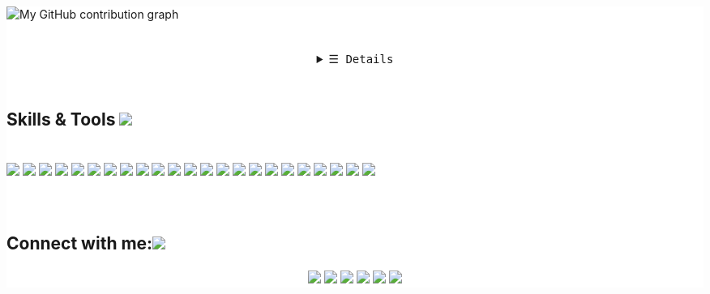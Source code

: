 ![My GitHub contribution graph](https://activity-graph.herokuapp.com/graph?username=HumanshuDG&theme=redical) <br> <br>

<details align="center"><summary> <samp>&#9776; Details </samp></summary></details>
<br>
<p><h2> Skills & Tools <img src = "https://media2.giphy.com/media/QssGEmpkyEOhBCb7e1/giphy.gif?cid=ecf05e47a0n3gi1bfqntqmob8g9aid1oyj2wr3ds3mg700bl&rid=giphy.gif" width = 32px> </h2><br>
<a href= https://github.com/chhabraharsh37?tab=repositories&q=&type=&language=html&sort= > <img width ='32px' src ='pics/html.svg'></a>
<a href= https://github.com/chhabraharsh37?tab=repositories&q=&type=&language=css&sort= > <img width ='32px' src ='pics/css.svg'></a>
<a href= https://github.com/chhabraharsh37?tab=repositories&q=&type=&language=bootstrap&sort= > <img width ='32px' src ='pics/bootstrap.svg'></a>
<a href= https://github.com/chhabraharsh37?tab=repositories&q=&type=&language=javascript&sort= > <img width ='32px' src ='pics/javascript.svg'></a>
<a href= https://github.com/chhabraharsh37?tab=repositories&q=&type=&language=typescript&sort= > <img width ='32px' src ='pics/typescript.svg'></a>
<a href= https://github.com/chhabraharsh37?tab=repositories&q=&type=&language=c&sort= > <img width ='32px' src ='pics/c.svg'></a>
<a href= https://github.com/chhabraharsh37?tab=repositories&q=&type=&language=cpp&sort= > <img width ='32px' src ='pics/cpp.svg'></a>
<a href= https://github.com/chhabraharsh37?tab=repositories&q=&type=&language=python&sort= > <img width ='32px' src ='pics/python.svg'></a>
<a href= https://github.com/chhabraharsh37?tab=repositories&q=&type=&language=nodejs&sort= > <img width ='32px' src ='pics/nodejs.svg'></a>
<a href= https://github.com/chhabraharsh37?tab=repositories&q=&type=&language=reactjs&sort= > <img width ='32px' src ='pics/reactjs.svg'></a>
<a href= https://github.com/chhabraharsh37?tab=repositories&q=&type=&language=ruby&sort= > <img width ='32px' src ='pics/ruby.svg'></a>
<a href= "https://www.mongodb.com"/> <img width ='32px' src ='pics/mongodb.svg'></a>
<a href= "https://www.mysql.com/"> <img width ='32px' src ='pics/mysql.svg'></a>
<a href= "https://git-scm.com/"> <img width ='32px' src ='pics/git.svg'></a>
<a href= "https://github.com/chhabraharsh37"> <img width ='32px' src ='pics/github.svg'></a>
<a href= "https://www.docker.com"> <img width ='32px' src ='pics/docker.svg'></a>
<a href= "https://kubernetes.io"> <img width ='32px' src ='pics/kubernetes.svg'></a>
<a href= "https://www.postman.com/chhabraharsh37"> <img width ='32px' src ='pics/postman.svg'></a>
<a href= "https://firebase.google.com/"> <img width ='32px' src ='pics/firebase.svg'></a>
<a href= "https://aws.amazon.com"> <img width ='32px' src ='pics/aws.svg'></a>
<a href= "https://azure.microsoft.com"> <img width ='32px' src ='pics/azure.svg'></a>
<a href= "https://cloud.google.com"> <img width ='32px' src ='pics/googlecloud.svg'></a>
<a href= "https://www.linux.org/"> <img width ='32px' src ='pics/linux.svg'></a></p>


<br>




## Connect with me:<img src='https://raw.githubusercontent.com/ShahriarShafin/ShahriarShafin/main/Assets/handshake.gif' width="100px"></h3>
<p align="left">
<div class="footer" id="top3">
  <center> 
   <a href="https://www.linkedin.com/in/harshchhabra" class="pics"><img src="pics/linkedin.svg" height="36vh"></a>
   <a href="https://github.com/chhabraharsh37" class="pics"> <img src="pics/github.svg" height="36vh"></a>
    <a href="https://www.twitter.com/harshchhabra37" class="pics"><img src="pics/twitter.svg" height="36vh"></a>
    <a href="https://www.instagram.com/chhabraharsh37" class="pics"><img src="pics/instagram.svg" height="36vh"></a>
  <a href="https://discord.gg/s77kYnfSGf" class="pics"><img src="pics/discord.svg" height="36vh"></a>
  <a href="https://t.me/codefloworg" class="pics"><img src="pics/telegram.svg" height="36vh"></a>